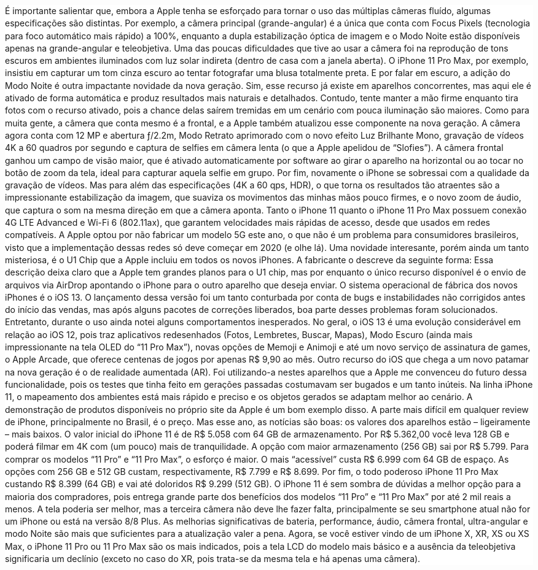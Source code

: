 É importante salientar que, embora a Apple tenha se esforçado para tornar o uso das múltiplas câmeras fluído, algumas especificações são distintas. Por exemplo, a câmera principal (grande-angular) é a única que conta com Focus Pixels (tecnologia para foco automático mais rápido) a 100%, enquanto a dupla estabilização óptica de imagem e o Modo Noite estão disponíveis apenas na grande-angular e teleobjetiva.
Uma das poucas dificuldades que tive ao usar a câmera foi na reprodução de tons escuros em ambientes iluminados com luz solar indireta (dentro de casa com a janela aberta). O iPhone 11 Pro Max, por exemplo, insistiu em capturar um tom cinza escuro ao tentar fotografar uma blusa totalmente preta.
E por falar em escuro, a adição do Modo Noite é outra impactante novidade da nova geração. Sim, esse recurso já existe em aparelhos concorrentes, mas aqui ele é ativado de forma automática e produz resultados mais naturais e detalhados. Contudo, tente manter a mão firme enquanto tira fotos com o recurso ativado, pois a chance delas saírem tremidas em um cenário com pouca iluminação são maiores.
Como para muita gente, a câmera que conta mesmo é a frontal, e a Apple também atualizou esse componente na nova geração. A câmera agora conta com 12 MP e abertura ƒ/2.2m, Modo Retrato aprimorado com o novo efeito Luz Brilhante Mono, gravação de vídeos 4K a 60 quadros por segundo e captura de selfies em câmera lenta (o que a Apple apelidou de “Slofies”).
A câmera frontal ganhou um campo de visão maior, que é ativado automaticamente por software ao girar o aparelho na horizontal ou ao tocar no botão de zoom da tela, ideal para capturar aquela selfie em grupo.
Por fim, novamente o iPhone se sobressai com a qualidade da gravação de vídeos. Mas para além das especificações (4K a 60 qps, HDR), o que torna os resultados tão atraentes são a impressionante estabilização da imagem, que suaviza os movimentos das minhas mãos pouco firmes, e o novo zoom de áudio, que captura o som na mesma direção em que a câmera aponta.
Tanto o iPhone 11 quanto o iPhone 11 Pro Max possuem conexão 4G LTE Advanced e Wi-Fi 6 (802.11ax), que garantem velocidades mais rápidas de acesso, desde que usados em redes compatíveis. A Apple optou por não fabricar um modelo 5G este ano, o que não é um problema para consumidores brasileiros, visto que a implementação dessas redes só deve começar em 2020 (e olhe lá).
Uma novidade interesante, porém ainda um tanto misteriosa, é o U1 Chip que a Apple incluiu em todos os novos iPhones. A fabricante o descreve da seguinte forma:
Essa descrição deixa claro que a Apple tem grandes planos para o U1 chip, mas por enquanto o único recurso disponível é o envio de arquivos via AirDrop apontando o iPhone para o outro aparelho que deseja enviar.
O sistema operacional de fábrica dos novos iPhones é o iOS 13. O lançamento dessa versão foi um tanto conturbada por conta de bugs e instabilidades não corrigidos antes do início das vendas, mas após alguns pacotes de correções liberados, boa parte desses problemas foram solucionados. Entretanto, durante o uso ainda notei alguns comportamentos inesperados.
No geral, o iOS 13 é uma evolução considerável em relação ao iOS 12, pois traz aplicativos redesenhados (Fotos, Lembretes, Buscar, Mapas), Modo Escuro (ainda mais impressionante na tela OLED do “11 Pro Max”), novas opções de Memoji e Animoji e até um novo serviço de assinatura de games, o Apple Arcade, que oferece centenas de jogos por apenas R$ 9,90 ao mês.
Outro recurso do iOS que chega a um novo patamar na nova geração é o de realidade aumentada (AR). Foi utilizando-a nestes aparelhos que a Apple me convenceu do futuro dessa funcionalidade, pois os testes que tinha feito em gerações passadas costumavam ser bugados e um tanto inúteis.
Na linha iPhone 11, o mapeamento dos ambientes está mais rápido e preciso e os objetos gerados se adaptam melhor ao cenário. A demonstração de produtos disponíveis no próprio site da Apple é um bom exemplo disso.
A parte mais difícil em qualquer review de iPhone, principalmente no Brasil, é o preço. Mas esse ano, as notícias são boas: os valores dos aparelhos estão – ligeiramente – mais baixos.
O valor inicial do iPhone 11 é de R$ 5.058 com 64 GB de armazenamento. Por R$ 5.362,00 você leva 128 GB e poderá filmar em 4K com (um pouco) mais de tranquilidade. A opção com maior armazenamento (256 GB) sai por R$ 5.799.
Para comprar os modelos “11 Pro” e “11 Pro Max”, o esforço é maior. O mais “acessível” custa R$ 6.999 com 64 GB de espaço. As opções com 256 GB e 512 GB custam, respectivamente, R$ 7.799 e R$ 8.699.
Por fim, o todo poderoso iPhone 11 Pro Max custando R$ 8.399 (64 GB) e vai até doloridos R$ 9.299 (512 GB).
O iPhone 11 é sem sombra de dúvidas a melhor opção para a maioria dos compradores, pois entrega grande parte dos benefícios dos modelos “11 Pro” e “11 Pro Max” por até 2 mil reais a menos. A tela poderia ser melhor, mas a terceira câmera não deve lhe fazer falta, principalmente se seu smartphone atual não for um iPhone ou está na versão 8/8 Plus.
As melhorias significativas de bateria, performance, áudio, câmera frontal, ultra-angular e modo Noite são mais que suficientes para a atualização valer a pena.
Agora, se você estiver vindo de um iPhone X, XR, XS ou XS Max, o iPhone 11 Pro ou 11 Pro Max são os mais indicados, pois a tela LCD do modelo mais básico e a ausência da teleobjetiva significaria um declínio (exceto no caso do XR, pois trata-se da mesma tela e há apenas uma câmera).